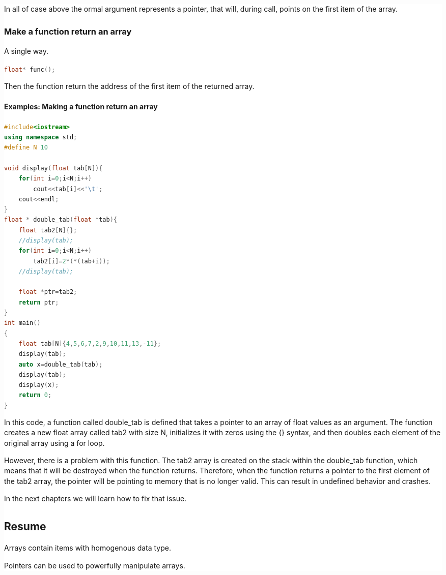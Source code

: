 In all of case above the ormal argument represents a pointer, that will, during call, points on the first item of the array.

### Make a function return an array

A single way.

````C++
float* func();
````

Then the function return the address of the first item of the returned array.

#### Examples: Making  a function return an array

````C++
#include<iostream>
using namespace std;
#define N 10

void display(float tab[N]){
    for(int i=0;i<N;i++)
        cout<<tab[i]<<'\t';
    cout<<endl;
}
float * double_tab(float *tab){
    float tab2[N]{};
    //display(tab);
    for(int i=0;i<N;i++)
        tab2[i]=2*(*(tab+i));
    //display(tab);

    float *ptr=tab2;
    return ptr;
}
int main()
{
    float tab[N]{4,5,6,7,2,9,10,11,13,-11};
    display(tab);
    auto x=double_tab(tab);
    display(tab);
    display(x);
    return 0;
}
````

In this code, a function called double_tab is defined that takes a pointer to an array of float values as an argument. The function creates a new float array called tab2 with size N, initializes it with zeros using the {} syntax, and then doubles each element of the original array using a for loop.

However, there is a problem with this function. The tab2 array is created on the stack within the double_tab function, which means that it will be destroyed when the function returns. Therefore, when the function returns a pointer to the first element of the tab2 array, the pointer will be pointing to memory that is no longer valid. This can result in undefined behavior and crashes.

In the next chapters we will learn how to fix that issue.

## Resume

Arrays contain items with homogenous data type.

Pointers can be used to powerfully manipulate arrays.

